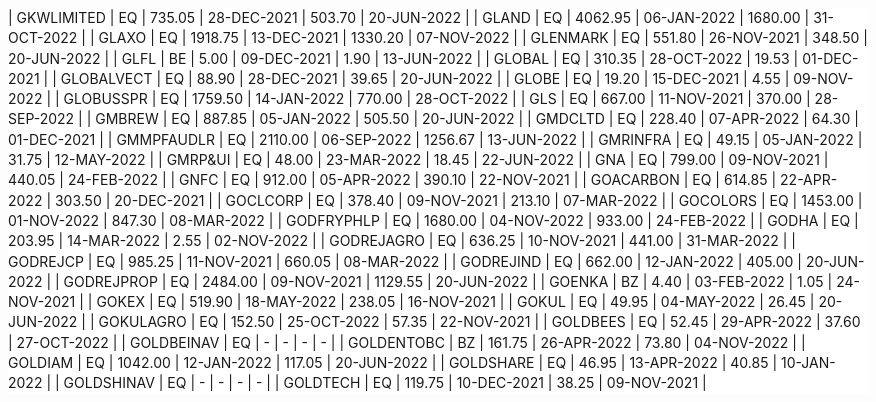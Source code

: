 | GKWLIMITED | EQ | 735.05 | 28-DEC-2021 | 503.70 | 20-JUN-2022 |
| GLAND | EQ | 4062.95 | 06-JAN-2022 | 1680.00 | 31-OCT-2022 |
| GLAXO | EQ | 1918.75 | 13-DEC-2021 | 1330.20 | 07-NOV-2022 |
| GLENMARK | EQ | 551.80 | 26-NOV-2021 | 348.50 | 20-JUN-2022 |
| GLFL | BE | 5.00 | 09-DEC-2021 | 1.90 | 13-JUN-2022 |
| GLOBAL | EQ | 310.35 | 28-OCT-2022 | 19.53 | 01-DEC-2021 |
| GLOBALVECT | EQ | 88.90 | 28-DEC-2021 | 39.65 | 20-JUN-2022 |
| GLOBE | EQ | 19.20 | 15-DEC-2021 | 4.55 | 09-NOV-2022 |
| GLOBUSSPR | EQ | 1759.50 | 14-JAN-2022 | 770.00 | 28-OCT-2022 |
| GLS | EQ | 667.00 | 11-NOV-2021 | 370.00 | 28-SEP-2022 |
| GMBREW | EQ | 887.85 | 05-JAN-2022 | 505.50 | 20-JUN-2022 |
| GMDCLTD | EQ | 228.40 | 07-APR-2022 | 64.30 | 01-DEC-2021 |
| GMMPFAUDLR | EQ | 2110.00 | 06-SEP-2022 | 1256.67 | 13-JUN-2022 |
| GMRINFRA | EQ | 49.15 | 05-JAN-2022 | 31.75 | 12-MAY-2022 |
| GMRP&UI | EQ | 48.00 | 23-MAR-2022 | 18.45 | 22-JUN-2022 |
| GNA | EQ | 799.00 | 09-NOV-2021 | 440.05 | 24-FEB-2022 |
| GNFC | EQ | 912.00 | 05-APR-2022 | 390.10 | 22-NOV-2021 |
| GOACARBON | EQ | 614.85 | 22-APR-2022 | 303.50 | 20-DEC-2021 |
| GOCLCORP | EQ | 378.40 | 09-NOV-2021 | 213.10 | 07-MAR-2022 |
| GOCOLORS | EQ | 1453.00 | 01-NOV-2022 | 847.30 | 08-MAR-2022 |
| GODFRYPHLP | EQ | 1680.00 | 04-NOV-2022 | 933.00 | 24-FEB-2022 |
| GODHA | EQ | 203.95 | 14-MAR-2022 | 2.55 | 02-NOV-2022 |
| GODREJAGRO | EQ | 636.25 | 10-NOV-2021 | 441.00 | 31-MAR-2022 |
| GODREJCP | EQ | 985.25 | 11-NOV-2021 | 660.05 | 08-MAR-2022 |
| GODREJIND | EQ | 662.00 | 12-JAN-2022 | 405.00 | 20-JUN-2022 |
| GODREJPROP | EQ | 2484.00 | 09-NOV-2021 | 1129.55 | 20-JUN-2022 |
| GOENKA | BZ | 4.40 | 03-FEB-2022 | 1.05 | 24-NOV-2021 |
| GOKEX | EQ | 519.90 | 18-MAY-2022 | 238.05 | 16-NOV-2021 |
| GOKUL | EQ | 49.95 | 04-MAY-2022 | 26.45 | 20-JUN-2022 |
| GOKULAGRO | EQ | 152.50 | 25-OCT-2022 | 57.35 | 22-NOV-2021 |
| GOLDBEES | EQ | 52.45 | 29-APR-2022 | 37.60 | 27-OCT-2022 |
| GOLDBEINAV | EQ | - | - | - | - |
| GOLDENTOBC | BZ | 161.75 | 26-APR-2022 | 73.80 | 04-NOV-2022 |
| GOLDIAM | EQ | 1042.00 | 12-JAN-2022 | 117.05 | 20-JUN-2022 |
| GOLDSHARE | EQ | 46.95 | 13-APR-2022 | 40.85 | 10-JAN-2022 |
| GOLDSHINAV | EQ | - | - | - | - |
| GOLDTECH | EQ | 119.75 | 10-DEC-2021 | 38.25 | 09-NOV-2021 |